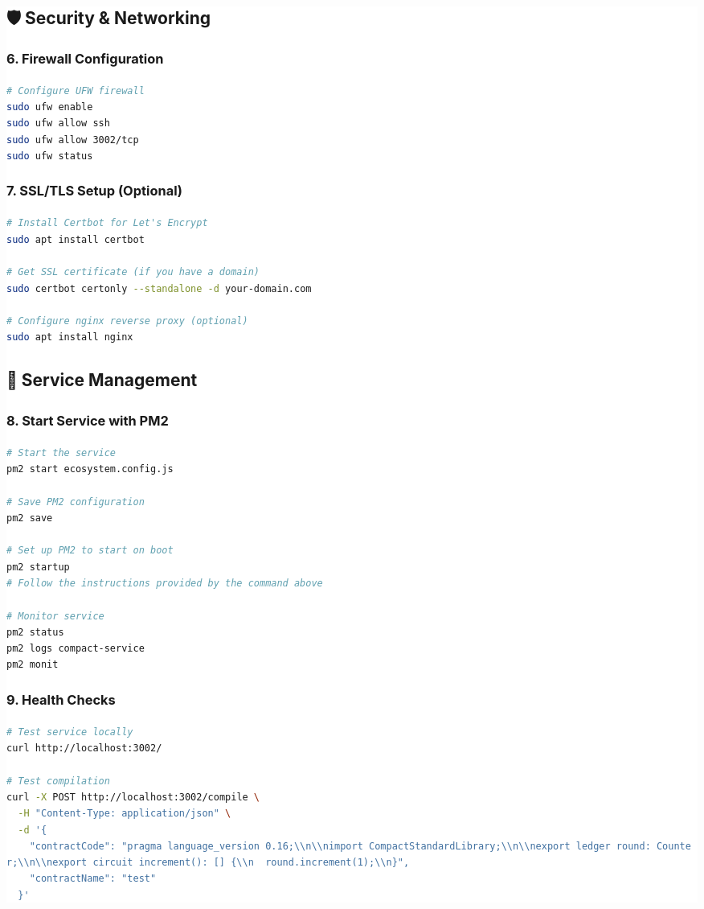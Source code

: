 ## 🛡️ **Security & Networking**

### **6. Firewall Configuration**

```bash
# Configure UFW firewall
sudo ufw enable
sudo ufw allow ssh
sudo ufw allow 3002/tcp
sudo ufw status
```

### **7. SSL/TLS Setup (Optional)**

```bash
# Install Certbot for Let's Encrypt
sudo apt install certbot

# Get SSL certificate (if you have a domain)
sudo certbot certonly --standalone -d your-domain.com

# Configure nginx reverse proxy (optional)
sudo apt install nginx
```

## 🚀 **Service Management**

### **8. Start Service with PM2**

```bash
# Start the service
pm2 start ecosystem.config.js

# Save PM2 configuration
pm2 save

# Set up PM2 to start on boot
pm2 startup
# Follow the instructions provided by the command above

# Monitor service
pm2 status
pm2 logs compact-service
pm2 monit
```

### **9. Health Checks**

```bash
# Test service locally
curl http://localhost:3002/

# Test compilation
curl -X POST http://localhost:3002/compile \
  -H "Content-Type: application/json" \
  -d '{
    "contractCode": "pragma language_version 0.16;\\n\\nimport CompactStandardLibrary;\\n\\nexport ledger round: Counter;\\n\\nexport circuit increment(): [] {\\n  round.increment(1);\\n}",
    "contractName": "test"
  }'
```
